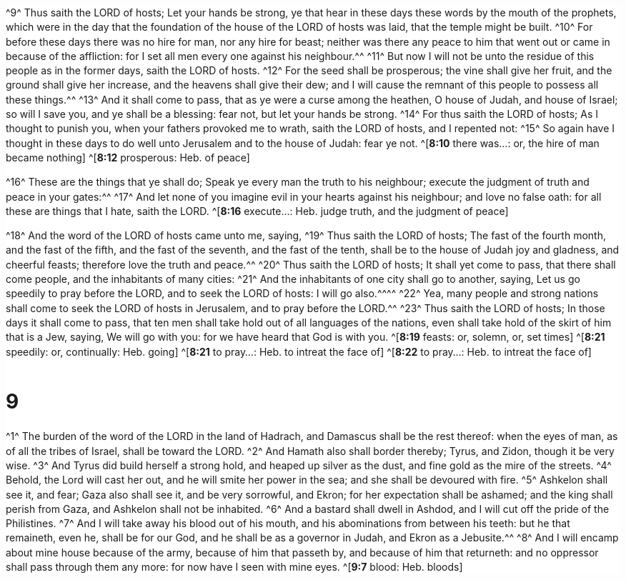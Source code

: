 ^9^ Thus saith the LORD of hosts; Let your hands be strong, ye that hear in these days these words by the mouth of the prophets, which were in the day that the foundation of the house of the LORD of hosts was laid, that the temple might be built. ^10^ For before these days there was no hire for man, nor any hire for beast; neither was there any peace to him that went out or came in because of the affliction: for I set all men every one against his neighbour.^^ ^11^ But now I will not be unto the residue of this people as in the former days, saith the LORD of hosts. ^12^ For the seed shall be prosperous; the vine shall give her fruit, and the ground shall give her increase, and the heavens shall give their dew; and I will cause the remnant of this people to possess all these things.^^ ^13^ And it shall come to pass, that as ye were a curse among the heathen, O house of Judah, and house of Israel; so will I save you, and ye shall be a blessing: fear not, but let your hands be strong. ^14^ For thus saith the LORD of hosts; As I thought to punish you, when your fathers provoked me to wrath, saith the LORD of hosts, and I repented not: ^15^ So again have I thought in these days to do well unto Jerusalem and to the house of Judah: fear ye not. 
^[**8:10** there was…: or, the hire of man became nothing]
^[**8:12** prosperous: Heb. of peace]

^16^ These are the things that ye shall do; Speak ye every man the truth to his neighbour; execute the judgment of truth and peace in your gates:^^ ^17^ And let none of you imagine evil in your hearts against his neighbour; and love no false oath: for all these are things that I hate, saith the LORD. 
^[**8:16** execute…: Heb. judge truth, and the judgment of peace]

^18^ And the word of the LORD of hosts came unto me, saying, ^19^ Thus saith the LORD of hosts; The fast of the fourth month, and the fast of the fifth, and the fast of the seventh, and the fast of the tenth, shall be to the house of Judah joy and gladness, and cheerful feasts; therefore love the truth and peace.^^ ^20^ Thus saith the LORD of hosts; It shall yet come to pass, that there shall come people, and the inhabitants of many cities: ^21^ And the inhabitants of one city shall go to another, saying, Let us go speedily to pray before the LORD, and to seek the LORD of hosts: I will go also.^^^^ ^22^ Yea, many people and strong nations shall come to seek the LORD of hosts in Jerusalem, and to pray before the LORD.^^ ^23^ Thus saith the LORD of hosts; In those days it shall come to pass, that ten men shall take hold out of all languages of the nations, even shall take hold of the skirt of him that is a Jew, saying, We will go with you: for we have heard that God is with you.
^[**8:19** feasts: or, solemn, or, set times]
^[**8:21** speedily: or, continually: Heb. going]
^[**8:21** to pray…: Heb. to intreat the face of]
^[**8:22** to pray…: Heb. to intreat the face of] 

# 9 
^1^ The burden of the word of the LORD in the land of Hadrach, and Damascus shall be the rest thereof: when the eyes of man, as of all the tribes of Israel, shall be toward the LORD. ^2^ And Hamath also shall border thereby; Tyrus, and Zidon, though it be very wise. ^3^ And Tyrus did build herself a strong hold, and heaped up silver as the dust, and fine gold as the mire of the streets. ^4^ Behold, the Lord will cast her out, and he will smite her power in the sea; and she shall be devoured with fire. ^5^ Ashkelon shall see it, and fear; Gaza also shall see it, and be very sorrowful, and Ekron; for her expectation shall be ashamed; and the king shall perish from Gaza, and Ashkelon shall not be inhabited. ^6^ And a bastard shall dwell in Ashdod, and I will cut off the pride of the Philistines. ^7^ And I will take away his blood out of his mouth, and his abominations from between his teeth: but he that remaineth, even he, shall be for our God, and he shall be as a governor in Judah, and Ekron as a Jebusite.^^ ^8^ And I will encamp about mine house because of the army, because of him that passeth by, and because of him that returneth: and no oppressor shall pass through them any more: for now have I seen with mine eyes. 
^[**9:7** blood: Heb. bloods]
